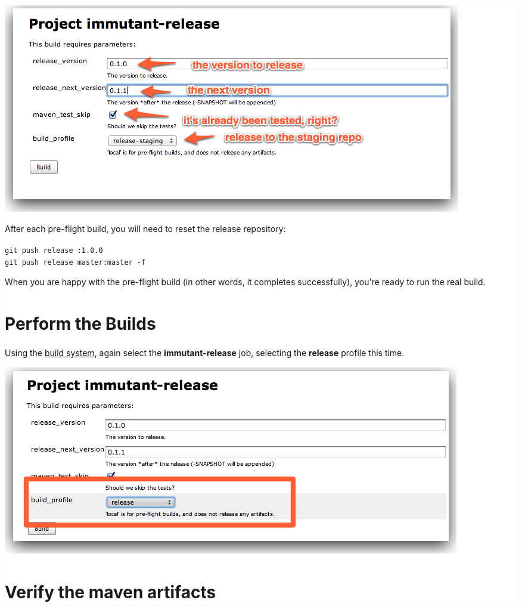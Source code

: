 <img src="/images/releasing/start-preflight.png" />

After each pre-flight build, you will need to reset the release repository:

    git push release :1.0.0
    git push release master:master -f

When you are happy with the pre-flight build (in other words, it completes successfully),
you're ready to run the real build.

# Perform the Builds

Using the [build system](http://projectodd.ci.cloudbees.com/), again select the
**immutant-release** job, selecting the **release** profile this time.

<img src="/images/releasing/start-build.png" />

# Verify the maven artifacts
